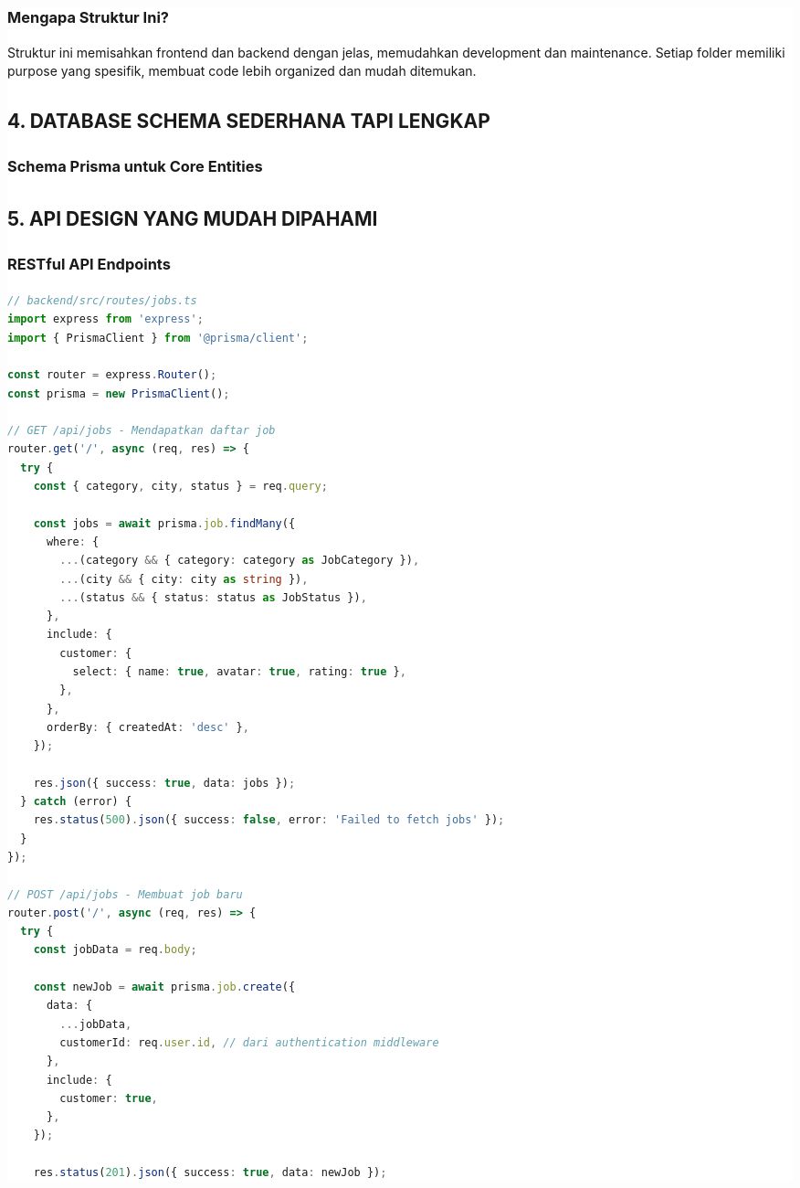 ### Mengapa Struktur Ini?

Struktur ini memisahkan frontend dan backend dengan jelas, memudahkan development dan maintenance. Setiap folder memiliki purpose yang spesifik, membuat code lebih organized dan mudah ditemukan.

## 4. DATABASE SCHEMA SEDERHANA TAPI LENGKAP

### Schema Prisma untuk Core Entities

## 5. API DESIGN YANG MUDAH DIPAHAMI

### RESTful API Endpoints

```typescript
// backend/src/routes/jobs.ts
import express from 'express';
import { PrismaClient } from '@prisma/client';

const router = express.Router();
const prisma = new PrismaClient();

// GET /api/jobs - Mendapatkan daftar job
router.get('/', async (req, res) => {
  try {
    const { category, city, status } = req.query;

    const jobs = await prisma.job.findMany({
      where: {
        ...(category && { category: category as JobCategory }),
        ...(city && { city: city as string }),
        ...(status && { status: status as JobStatus }),
      },
      include: {
        customer: {
          select: { name: true, avatar: true, rating: true },
        },
      },
      orderBy: { createdAt: 'desc' },
    });

    res.json({ success: true, data: jobs });
  } catch (error) {
    res.status(500).json({ success: false, error: 'Failed to fetch jobs' });
  }
});

// POST /api/jobs - Membuat job baru
router.post('/', async (req, res) => {
  try {
    const jobData = req.body;

    const newJob = await prisma.job.create({
      data: {
        ...jobData,
        customerId: req.user.id, // dari authentication middleware
      },
      include: {
        customer: true,
      },
    });

    res.status(201).json({ success: true, data: newJob });
```